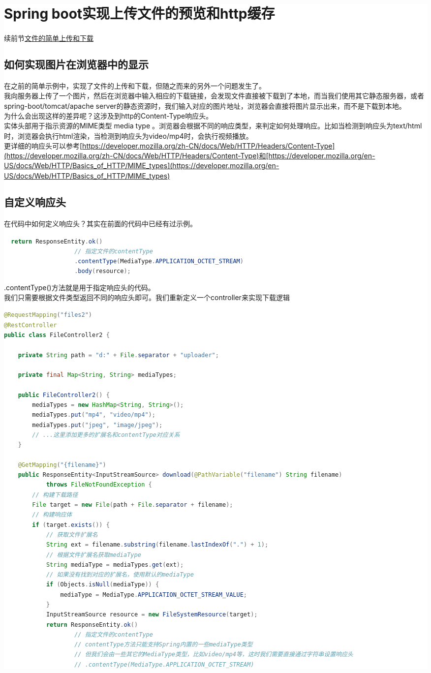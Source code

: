 # Spring boot实现上传文件的预览和http缓存
续前节[文件的简单上传和下载](./文件的简单上传和下载.md)  
## 如何实现图片在浏览器中的显示
在之前的简单示例中，实现了文件的上传和下载，但随之而来的另外一个问题发生了。  
我向服务器上传了一个图片，然后在浏览器中输入相应的下载链接，会发现文件直接被下载到了本地，而当我们使用其它静态服务器，或者spring-boot/tomcat/apache server的静态资源时，我们输入对应的图片地址，浏览器会直接将图片显示出来，而不是下载到本地。  
为什么会出现这样的差异呢？这涉及到http的Content-Type响应头。  
实体头部用于指示资源的MIME类型 media type 。浏览器会根据不同的响应类型，来判定如何处理响应。比如当检测到响应头为text/html时，浏览器会执行html渲染，当检测到响应头为video/mp4时，会执行视频播放。  
更详细的响应头可以参考[https://developer.mozilla.org/zh-CN/docs/Web/HTTP/Headers/Content-Type](https://developer.mozilla.org/zh-CN/docs/Web/HTTP/Headers/Content-Type)和[https://developer.mozilla.org/en-US/docs/Web/HTTP/Basics_of_HTTP/MIME_types](https://developer.mozilla.org/en-US/docs/Web/HTTP/Basics_of_HTTP/MIME_types)
## 自定义响应头
在代码中如何定义响应头？其实在前面的代码中已经有过示例。
```java
  return ResponseEntity.ok()
                    // 指定文件的contentType
                    .contentType(MediaType.APPLICATION_OCTET_STREAM)
                    .body(resource);
```
.contentType()方法就是用于指定响应头的代码。  
我们只需要根据文件类型返回不同的响应头即可。我们重新定义一个controller来实现下载逻辑
```java
@RequestMapping("files2")
@RestController
public class FileController2 {

    private String path = "d:" + File.separator + "uploader";

    private final Map<String, String> mediaTypes;

    public FileController2() {
        mediaTypes = new HashMap<String, String>();
        mediaTypes.put("mp4", "video/mp4");
        mediaTypes.put("jpeg", "image/jpeg");
        // ...这里添加更多的扩展名和contentType对应关系
    }

    @GetMapping("{filename}")
    public ResponseEntity<InputStreamSource> download(@PathVariable("filename") String filename)
            throws FileNotFoundException {
        // 构建下载路径
        File target = new File(path + File.separator + filename);
        // 构建响应体
        if (target.exists()) {
            // 获取文件扩展名
            String ext = filename.substring(filename.lastIndexOf(".") + 1);
            // 根据文件扩展名获取mediaType
            String mediaType = mediaTypes.get(ext);
            // 如果没有找到对应的扩展名，使用默认的mediaType
            if (Objects.isNull(mediaType)) {
                mediaType = MediaType.APPLICATION_OCTET_STREAM_VALUE;
            }
            InputStreamSource resource = new FileSystemResource(target);
            return ResponseEntity.ok()
                    // 指定文件的contentType
                    // contentType方法只能支持Spring内置的一些mediaType类型
                    // 但我们会由一些其它的MediaType类型，比如video/mp4等，这时我们需要直接通过字符串设置响应头
                    // .contentType(MediaType.APPLICATION_OCTET_STREAM)
```